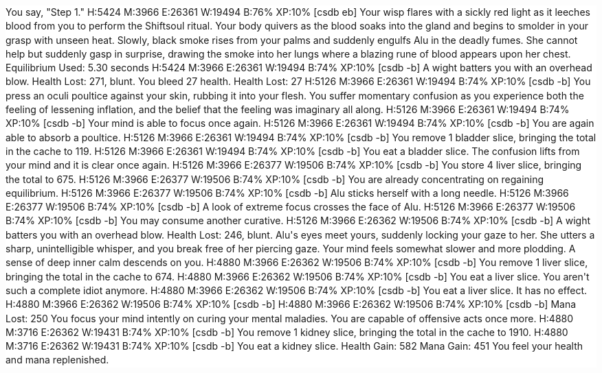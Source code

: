 You say, "Step 1."
H:5424 M:3966 E:26361 W:19494 B:76% XP:10% [csdb eb]
Your wisp flares with a sickly red light as it leeches blood from you to perform the Shiftsoul ritual.
Your body quivers as the blood soaks into the gland and begins to smolder in your grasp with unseen heat. Slowly, black smoke rises from your palms and suddenly engulfs Alu in the deadly fumes. She cannot help but suddenly gasp in surprise, drawing the smoke into her lungs where a blazing rune of blood appears upon her chest.
Equilibrium Used: 5.30 seconds
H:5424 M:3966 E:26361 W:19494 B:74% XP:10% [csdb -b]
A wight batters you with an overhead blow.
Health Lost: 271, blunt.
You bleed 27 health.
Health Lost: 27
H:5126 M:3966 E:26361 W:19494 B:74% XP:10% [csdb -b]
You press an oculi poultice against your skin, rubbing it into your flesh.
You suffer momentary confusion as you experience both the feeling of lessening inflation, and the belief that the feeling was imaginary all along.
H:5126 M:3966 E:26361 W:19494 B:74% XP:10% [csdb -b]
Your mind is able to focus once again.
H:5126 M:3966 E:26361 W:19494 B:74% XP:10% [csdb -b]
You are again able to absorb a poultice.
H:5126 M:3966 E:26361 W:19494 B:74% XP:10% [csdb -b]
You remove 1 bladder slice, bringing the total in the cache to 119.
H:5126 M:3966 E:26361 W:19494 B:74% XP:10% [csdb -b]
You eat a bladder slice.
The confusion lifts from your mind and it is clear once again.
H:5126 M:3966 E:26377 W:19506 B:74% XP:10% [csdb -b]
You store 4 liver slice, bringing the total to 675.
H:5126 M:3966 E:26377 W:19506 B:74% XP:10% [csdb -b]
You are already concentrating on regaining equilibrium.
H:5126 M:3966 E:26377 W:19506 B:74% XP:10% [csdb -b]
Alu sticks herself with a long needle.
H:5126 M:3966 E:26377 W:19506 B:74% XP:10% [csdb -b]
A look of extreme focus crosses the face of Alu.
H:5126 M:3966 E:26377 W:19506 B:74% XP:10% [csdb -b]
You may consume another curative.
H:5126 M:3966 E:26362 W:19506 B:74% XP:10% [csdb -b]
A wight batters you with an overhead blow.
Health Lost: 246, blunt.
Alu's eyes meet yours, suddenly locking your gaze to her. She utters a sharp, unintelligible whisper, and you break free of her piercing gaze.
Your mind feels somewhat slower and more plodding.
A sense of deep inner calm descends on you.
H:4880 M:3966 E:26362 W:19506 B:74% XP:10% [csdb -b]
You remove 1 liver slice, bringing the total in the cache to 674.
H:4880 M:3966 E:26362 W:19506 B:74% XP:10% [csdb -b]
You eat a liver slice.
You aren't such a complete idiot anymore.
H:4880 M:3966 E:26362 W:19506 B:74% XP:10% [csdb -b]
You eat a liver slice.
It has no effect.
H:4880 M:3966 E:26362 W:19506 B:74% XP:10% [csdb -b]
H:4880 M:3966 E:26362 W:19506 B:74% XP:10% [csdb -b]
Mana Lost: 250
You focus your mind intently on curing your mental maladies.
You are capable of offensive acts once more.
H:4880 M:3716 E:26362 W:19431 B:74% XP:10% [csdb -b]
You remove 1 kidney slice, bringing the total in the cache to 1910.
H:4880 M:3716 E:26362 W:19431 B:74% XP:10% [csdb -b]
You eat a kidney slice.
Health Gain: 582
Mana Gain: 451
You feel your health and mana replenished.